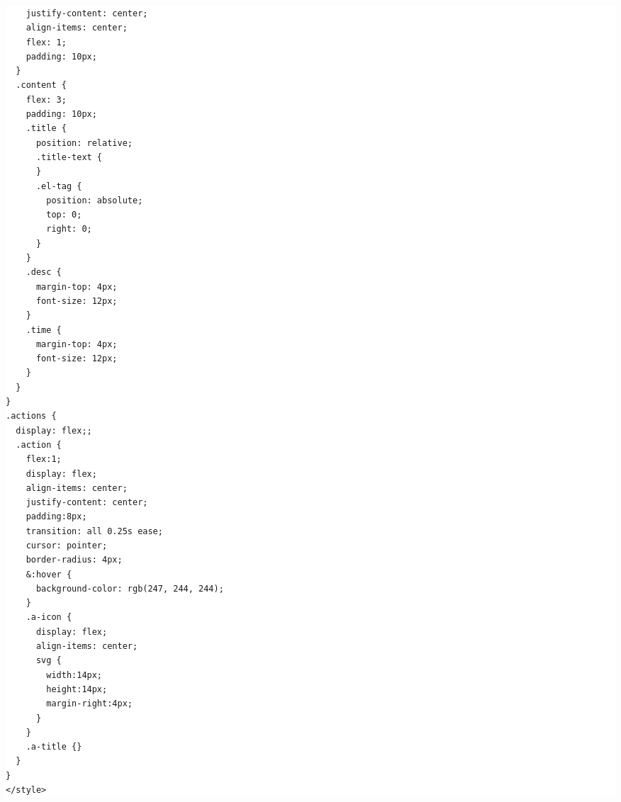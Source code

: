 ```vue
    justify-content: center;
    align-items: center;
    flex: 1;
    padding: 10px;
  }
  .content {
    flex: 3;
    padding: 10px;
    .title {
      position: relative;
      .title-text {
      }
      .el-tag {
        position: absolute;
        top: 0;
        right: 0;
      }
    }
    .desc {
      margin-top: 4px;
      font-size: 12px;
    }
    .time {
      margin-top: 4px;
      font-size: 12px;
    }
  }
}
.actions {
  display: flex;;
  .action {
    flex:1;
    display: flex;
    align-items: center;
    justify-content: center;
    padding:8px;
    transition: all 0.25s ease;
    cursor: pointer;
    border-radius: 4px;
    &:hover {
      background-color: rgb(247, 244, 244);
    }
    .a-icon {
      display: flex;
      align-items: center;
      svg {
        width:14px;
        height:14px;
        margin-right:4px;
      }
    }
    .a-title {}
  }
}
</style>
```
